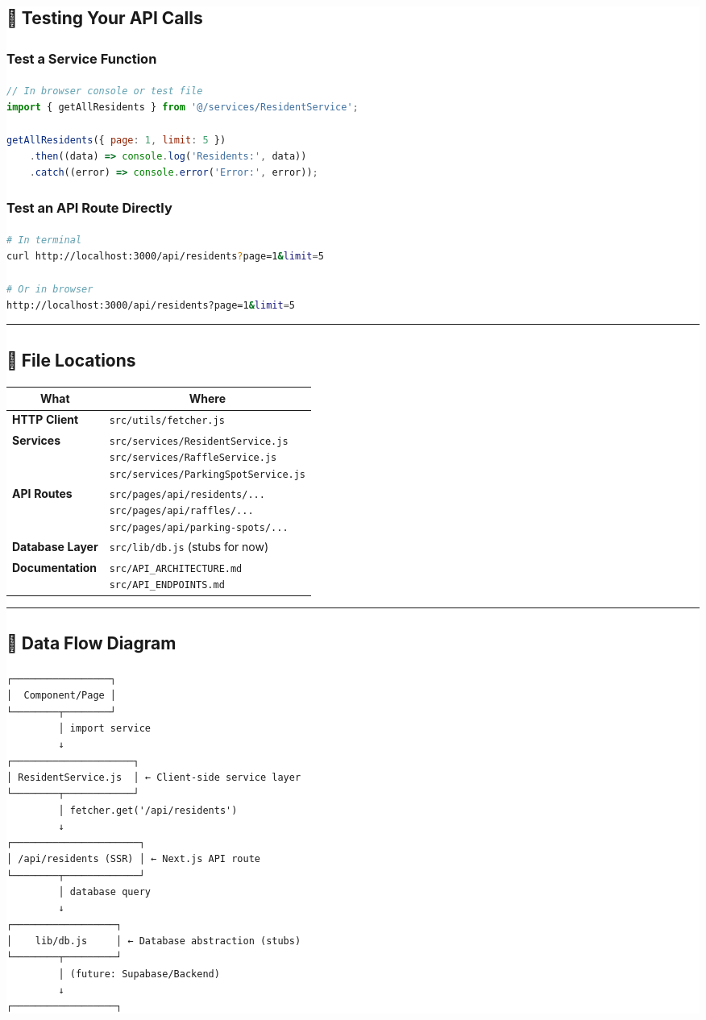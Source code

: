 ## 🧪 Testing Your API Calls

### Test a Service Function

```javascript
// In browser console or test file
import { getAllResidents } from '@/services/ResidentService';

getAllResidents({ page: 1, limit: 5 })
    .then((data) => console.log('Residents:', data))
    .catch((error) => console.error('Error:', error));
```

### Test an API Route Directly

```bash
# In terminal
curl http://localhost:3000/api/residents?page=1&limit=5

# Or in browser
http://localhost:3000/api/residents?page=1&limit=5
```

---

## 📂 File Locations

| What               | Where                                                                                                        |
| ------------------ | ------------------------------------------------------------------------------------------------------------ |
| **HTTP Client**    | `src/utils/fetcher.js`                                                                                       |
| **Services**       | `src/services/ResidentService.js`<br>`src/services/RaffleService.js`<br>`src/services/ParkingSpotService.js` |
| **API Routes**     | `src/pages/api/residents/...`<br>`src/pages/api/raffles/...`<br>`src/pages/api/parking-spots/...`            |
| **Database Layer** | `src/lib/db.js` (stubs for now)                                                                              |
| **Documentation**  | `src/API_ARCHITECTURE.md`<br>`src/API_ENDPOINTS.md`                                                          |

---

## 🔄 Data Flow Diagram

```
┌─────────────────┐
│  Component/Page │
└────────┬────────┘
         │ import service
         ↓
┌─────────────────────┐
│ ResidentService.js  │ ← Client-side service layer
└────────┬────────────┘
         │ fetcher.get('/api/residents')
         ↓
┌──────────────────────┐
│ /api/residents (SSR) │ ← Next.js API route
└────────┬─────────────┘
         │ database query
         ↓
┌──────────────────┐
│    lib/db.js     │ ← Database abstraction (stubs)
└────────┬─────────┘
         │ (future: Supabase/Backend)
         ↓
┌──────────────────┐
```